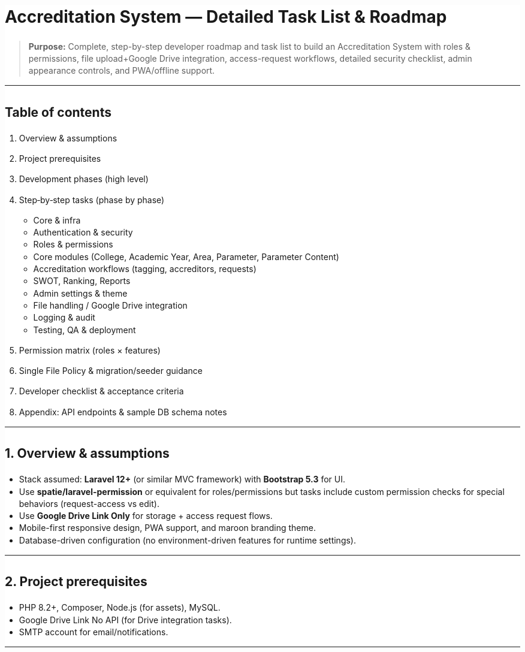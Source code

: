 # Accreditation System — Detailed Task List & Roadmap

> **Purpose:** Complete, step-by-step developer roadmap and task list to build an Accreditation System with roles & permissions, file upload+Google Drive integration, access-request workflows, detailed security checklist, admin appearance controls, and PWA/offline support.

---

## Table of contents

1. Overview & assumptions
2. Project prerequisites
3. Development phases (high level)
4. Step‑by‑step tasks (phase by phase)

   * Core & infra
   * Authentication & security
   * Roles & permissions
   * Core modules (College, Academic Year, Area, Parameter, Parameter Content)
   * Accreditation workflows (tagging, accreditors, requests)
   * SWOT, Ranking, Reports
   * Admin settings & theme
   * File handling / Google Drive integration
   * Logging & audit
   * Testing, QA & deployment
5. Permission matrix (roles × features)
6. Single File Policy & migration/seeder guidance
7. Developer checklist & acceptance criteria
8. Appendix: API endpoints & sample DB schema notes

---

## 1. Overview & assumptions

* Stack assumed: **Laravel 12+** (or similar MVC framework) with **Bootstrap 5.3** for UI.
* Use **spatie/laravel-permission** or equivalent for roles/permissions but tasks include custom permission checks for special behaviors (request-access vs edit).
* Use **Google Drive Link Only** for storage + access request flows.
* Mobile-first responsive design, PWA support, and maroon branding theme.
* Database-driven configuration (no environment-driven features for runtime settings).

---

## 2. Project prerequisites

* PHP 8.2+, Composer, Node.js (for assets), MySQL.
* Google Drive Link No API (for Drive integration tasks).
* SMTP account for email/notifications.

---
